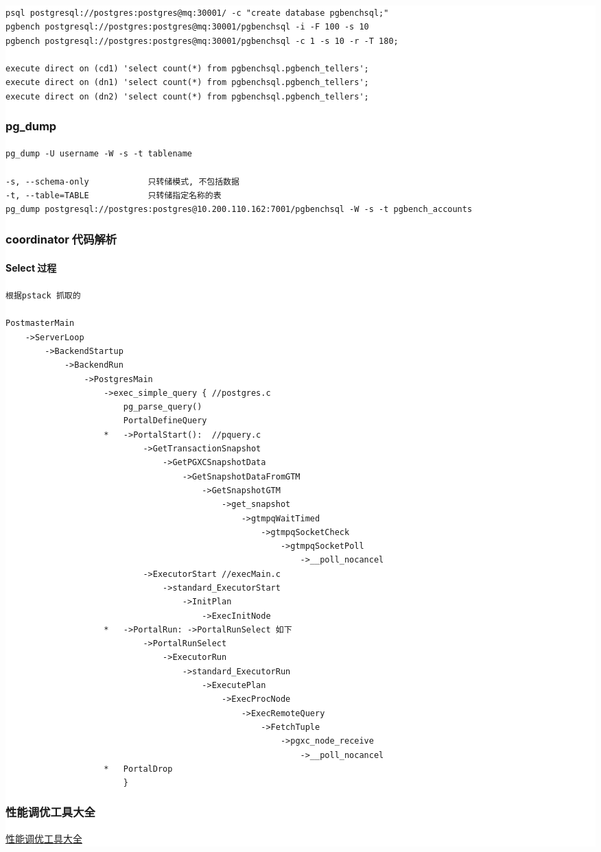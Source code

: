     psql postgresql://postgres:postgres@mq:30001/ -c "create database pgbenchsql;"
    pgbench postgresql://postgres:postgres@mq:30001/pgbenchsql -i -F 100 -s 10
    pgbench postgresql://postgres:postgres@mq:30001/pgbenchsql -c 1 -s 10 -r -T 180;

    execute direct on (cd1) 'select count(*) from pgbenchsql.pgbench_tellers';
    execute direct on (dn1) 'select count(*) from pgbenchsql.pgbench_tellers';
    execute direct on (dn2) 'select count(*) from pgbenchsql.pgbench_tellers';

### pg_dump
    pg_dump -U username -W -s -t tablename

    -s, --schema-only            只转储模式, 不包括数据
    -t, --table=TABLE            只转储指定名称的表
    pg_dump postgresql://postgres:postgres@10.200.110.162:7001/pgbenchsql -W -s -t pgbench_accounts

### coordinator 代码解析

#### Select 过程
    根据pstack 抓取的

    PostmasterMain
        ->ServerLoop
            ->BackendStartup
                ->BackendRun
                    ->PostgresMain
                        ->exec_simple_query { //postgres.c
                            pg_parse_query()
                            PortalDefineQuery
                        *   ->PortalStart():  //pquery.c
                                ->GetTransactionSnapshot
                                    ->GetPGXCSnapshotData
                                        ->GetSnapshotDataFromGTM
                                            ->GetSnapshotGTM
                                                ->get_snapshot
                                                    ->gtmpqWaitTimed
                                                        ->gtmpqSocketCheck
                                                            ->gtmpqSocketPoll
                                                                ->__poll_nocancel
                                ->ExecutorStart //execMain.c
                                    ->standard_ExecutorStart
                                        ->InitPlan
                                            ->ExecInitNode
                        *   ->PortalRun: ->PortalRunSelect 如下
                                ->PortalRunSelect
                                    ->ExecutorRun
                                        ->standard_ExecutorRun
                                            ->ExecutePlan
                                                ->ExecProcNode
                                                    ->ExecRemoteQuery
                                                        ->FetchTuple
                                                            ->pgxc_node_receive
                                                                ->__poll_nocancel
                        *   PortalDrop
                            }



### 性能调优工具大全
[性能调优工具大全](http://www.pgsql.tech/article_101_10000040)
